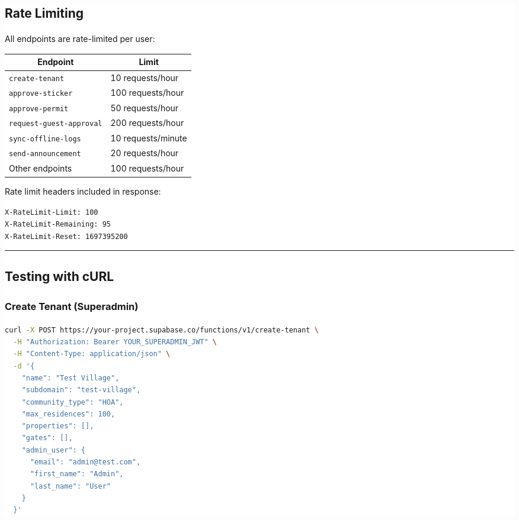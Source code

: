 
## Rate Limiting

All endpoints are rate-limited per user:

| Endpoint | Limit |
|----------|-------|
| `create-tenant` | 10 requests/hour |
| `approve-sticker` | 100 requests/hour |
| `approve-permit` | 50 requests/hour |
| `request-guest-approval` | 200 requests/hour |
| `sync-offline-logs` | 10 requests/minute |
| `send-announcement` | 20 requests/hour |
| Other endpoints | 100 requests/hour |

Rate limit headers included in response:

```http
X-RateLimit-Limit: 100
X-RateLimit-Remaining: 95
X-RateLimit-Reset: 1697395200
```

---

## Testing with cURL

### Create Tenant (Superadmin)

```bash
curl -X POST https://your-project.supabase.co/functions/v1/create-tenant \
  -H "Authorization: Bearer YOUR_SUPERADMIN_JWT" \
  -H "Content-Type: application/json" \
  -d '{
    "name": "Test Village",
    "subdomain": "test-village",
    "community_type": "HOA",
    "max_residences": 100,
    "properties": [],
    "gates": [],
    "admin_user": {
      "email": "admin@test.com",
      "first_name": "Admin",
      "last_name": "User"
    }
  }'
```
